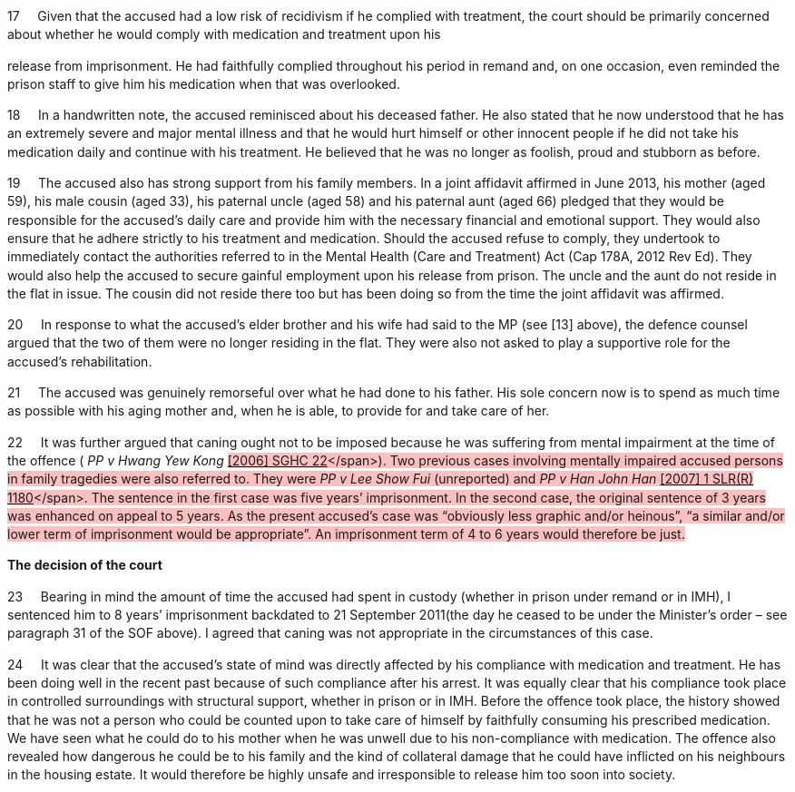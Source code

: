 17     Given that the accused had a low risk of recidivism if he complied with treatment, the court should be primarily concerned about whether he would comply with medication and treatment upon his 


release from imprisonment. He had faithfully complied throughout his period in remand and, on one occasion, even reminded the prison staff to give him his medication when that was overlooked. 

18     In a handwritten note, the accused reminisced about his deceased father. He also stated that he now understood that he has an extremely severe and major mental illness and that he would hurt himself or other innocent people if he did not take his medication daily and continue with his treatment. He believed that he was no longer as foolish, proud and stubborn as before. 

19     The accused also has strong support from his family members. In a joint affidavit affirmed in June 2013, his mother (aged 59), his male cousin (aged 33), his paternal uncle (aged 58) and his paternal aunt (aged 66) pledged that they would be responsible for the accused’s daily care and provide him with the necessary financial and emotional support. They would also ensure that he adhere strictly to his treatment and medication. Should the accused refuse to comply, they undertook to immediately contact the authorities referred to in the Mental Health (Care and Treatment) Act (Cap 178A, 2012 Rev Ed). They would also help the accused to secure gainful employment upon his release from prison. The uncle and the aunt do not reside in the flat in issue. The cousin did not reside there too but has been doing so from the time the joint affidavit was affirmed. 

20     In response to what the accused’s elder brother and his wife had said to the MP (see [13] above), the defence counsel argued that the two of them were no longer residing in the flat. They were also not asked to play a supportive role for the accused’s rehabilitation. 

21     The accused was genuinely remorseful over what he had done to his father. His sole concern now is to spend as much time as possible with his aging mother and, when he is able, to provide for and take care of her. 

22     It was further argued that caning ought not to be imposed because he was suffering from mental impairment at the time of the offence ( _PP v Hwang Yew Kong_ <span style="background-color: #FAC0C0" class="citation">[[2006] SGHC 22]("https://www.open.gov.sg")</span>). Two previous cases involving mentally impaired accused persons in family tragedies were also referred to. They were _PP v Lee Show Fui_ (unreported) and _PP v Han John Han_ <span style="background-color: #FAC0C0" class="citation">[[2007] 1 SLR(R) 1180]("https://www.open.gov.sg")</span>. The sentence in the first case was five years’ imprisonment. In the second case, the original sentence of 3 years was enhanced on appeal to 5 years. As the present accused’s case was “obviously less graphic and/or heinous”, “a similar and/or lower term of imprisonment would be appropriate”. An imprisonment term of 4 to 6 years would therefore be just. 

**The decision of the court** 

23     Bearing in mind the amount of time the accused had spent in custody (whether in prison under remand or in IMH), I sentenced him to 8 years’ imprisonment backdated to 21 September 2011(the day he ceased to be under the Minister’s order – see paragraph 31 of the SOF above). I agreed that caning was not appropriate in the circumstances of this case. 

24     It was clear that the accused’s state of mind was directly affected by his compliance with medication and treatment. He has been doing well in the recent past because of such compliance after his arrest. It was equally clear that his compliance took place in controlled surroundings with structural support, whether in prison or in IMH. Before the offence took place, the history showed that he was not a person who could be counted upon to take care of himself by faithfully consuming his prescribed medication. We have seen what he could do to his mother when he was unwell due to his non-compliance with medication. The offence also revealed how dangerous he could be to his family and the kind of collateral damage that he could have inflicted on his neighbours in the housing estate. It would therefore be highly unsafe and irresponsible to release him too soon into society. 
